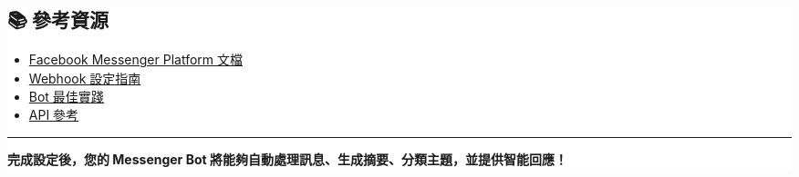 ## 📚 參考資源

- [Facebook Messenger Platform 文檔](https://developers.facebook.com/docs/messenger-platform/)
- [Webhook 設定指南](https://developers.facebook.com/docs/messenger-platform/webhook)
- [Bot 最佳實踐](https://developers.facebook.com/docs/messenger-platform/best-practices)
- [API 參考](https://developers.facebook.com/docs/messenger-platform/reference/)

---

**完成設定後，您的 Messenger Bot 將能夠自動處理訊息、生成摘要、分類主題，並提供智能回應！**
